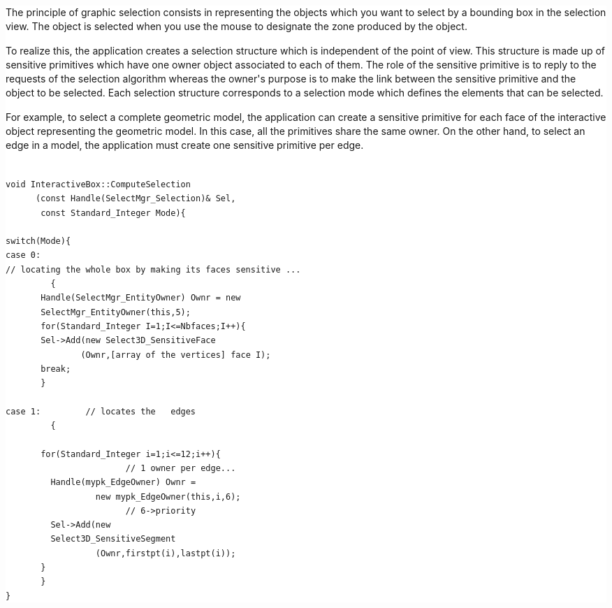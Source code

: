 The principle of graphic selection consists in representing the objects which you want 
to select by a bounding box in the selection view. 
The object is selected when you use the mouse to designate the zone produced by the object.

To realize this, the application creates a selection structure 
which is independent of the point of view. This structure is made up 
of sensitive primitives which have one owner object associated to each of them. 
The role of the sensitive primitive is to reply to the requests of the selection algorithm 
whereas the owner's purpose is to make the link between 
the sensitive primitive and the object to be selected. 
Each selection structure corresponds to a selection mode which defines the elements that can be selected.

For example, to select a complete geometric model, 
the application can create a sensitive primitive for each face 
of the interactive object representing the geometric model. 
In this case, all the primitives share the same owner. 
On the other hand, to select an edge in a model, 
the application must create one sensitive primitive per edge.

~~~~

void InteractiveBox::ComputeSelection
      (const Handle(SelectMgr_Selection)& Sel,
       const Standard_Integer Mode){
  
switch(Mode){
case 0:
// locating the whole box by making its faces sensitive ...
         {
       Handle(SelectMgr_EntityOwner) Ownr = new
       SelectMgr_EntityOwner(this,5);
       for(Standard_Integer I=1;I<=Nbfaces;I++){
       Sel->Add(new Select3D_SensitiveFace
               (Ownr,[array of the vertices] face I);
       break;
       }

case 1:         // locates the   edges
         {
  
       for(Standard_Integer i=1;i<=12;i++){
                        // 1 owner per edge...
         Handle(mypk_EdgeOwner) Ownr =
                  new mypk_EdgeOwner(this,i,6);
                        // 6->priority
         Sel->Add(new
         Select3D_SensitiveSegment
                  (Ownr,firstpt(i),lastpt(i));
       }
       }
}

~~~~
